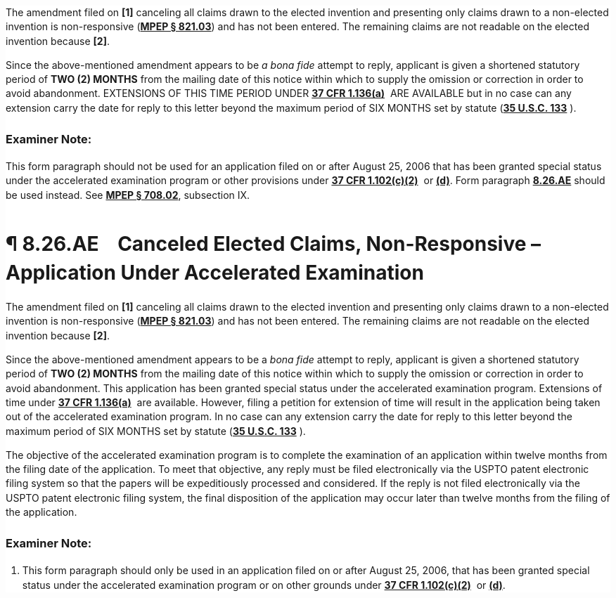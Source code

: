 The amendment filed on **[1]** canceling all claims drawn to the elected invention and presenting only claims drawn to a non-elected invention is non-responsive (**[MPEP § 821.03](https://mpep.uspto.gov/RDMS/MPEP/print?version=current&href=800.html#//d0e108405.html)**) and has not been entered. The remaining claims are not readable on the elected invention because **[2]**.

Since the above-mentioned amendment appears to be _a bona fide_ attempt to reply, applicant is given a shortened statutory period of **TWO (2) MONTHS** from the mailing date of this notice within which to supply the omission or correction in order to avoid abandonment. EXTENSIONS OF THIS TIME PERIOD UNDER **[37 CFR 1.136(a)](https://mpep.uspto.gov/RDMS/MPEP/print?version=current&href=800.html#//d0e323655.html)**  ARE AVAILABLE but in no case can any extension carry the date for reply to this letter beyond the maximum period of SIX MONTHS set by statute (**[35 U.S.C. 133](https://mpep.uspto.gov/RDMS/MPEP/print?version=current&href=800.html#//d0e303207aia.html)** ).

### Examiner Note:

This form paragraph should not be used for an application filed on or after August 25, 2006 that has been granted special status under the accelerated examination program or other provisions under **[37 CFR 1.102(c)(2)](https://mpep.uspto.gov/RDMS/MPEP/print?version=current&href=800.html#//d0e321932.html##d0e321956)**  or **[(d)](https://mpep.uspto.gov/RDMS/MPEP/print?version=current&href=800.html#//d0e321932.html##d0e321972)**. Form paragraph **[8.26.AE](https://mpep.uspto.gov/RDMS/MPEP/print?version=current&href=800.html#//fp8.26.AE.html)** should be used instead. See **[MPEP § 708.02](https://mpep.uspto.gov/RDMS/MPEP/print?version=current&href=800.html#//d0e76445.html)**, subsection IX.

# ¶ 8.26.AE    Canceled Elected Claims, Non-Responsive – Application Under Accelerated Examination

The amendment filed on **[1]** canceling all claims drawn to the elected invention and presenting only claims drawn to a non-elected invention is non-responsive (**[MPEP § 821.03](https://mpep.uspto.gov/RDMS/MPEP/print?version=current&href=800.html#//d0e108405.html)**) and has not been entered. The remaining claims are not readable on the elected invention because **[2]**.

Since the above-mentioned amendment appears to be a _bona fide_ attempt to reply, applicant is given a shortened statutory period of **TWO (2) MONTHS** from the mailing date of this notice within which to supply the omission or correction in order to avoid abandonment. This application has been granted special status under the accelerated examination program. Extensions of time under **[37 CFR 1.136(a)](https://mpep.uspto.gov/RDMS/MPEP/print?version=current&href=800.html#//d0e323655.html)**  are available. However, filing a petition for extension of time will result in the application being taken out of the accelerated examination program. In no case can any extension carry the date for reply to this letter beyond the maximum period of SIX MONTHS set by statute (**[35 U.S.C. 133](https://mpep.uspto.gov/RDMS/MPEP/print?version=current&href=800.html#//d0e303207aia.html)** ).

The objective of the accelerated examination program is to complete the examination of an application within twelve months from the filing date of the application. To meet that objective, any reply must be filed electronically via the USPTO patent electronic filing system so that the papers will be expeditiously processed and considered. If the reply is not filed electronically via the USPTO patent electronic filing system, the final disposition of the application may occur later than twelve months from the filing of the application.

### Examiner Note:

1. This form paragraph should only be used in an application filed on or after August 25, 2006, that has been granted special status under the accelerated examination program or on other grounds under **[37 CFR 1.102(c)(2)](https://mpep.uspto.gov/RDMS/MPEP/print?version=current&href=800.html#//d0e321932.html##d0e321956)**  or **[(d)](https://mpep.uspto.gov/RDMS/MPEP/print?version=current&href=800.html#//d0e321932.html##d0e321972)**.

